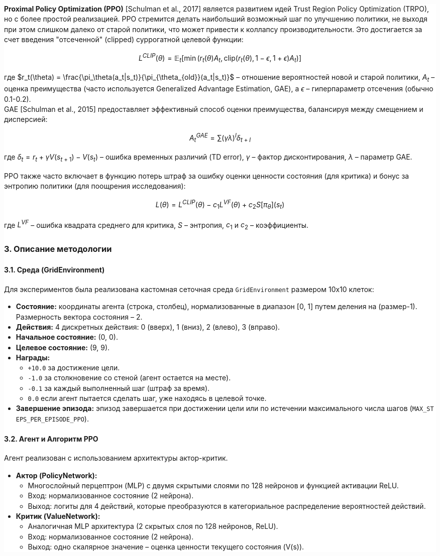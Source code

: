 **Proximal Policy Optimization (PPO)** [Schulman et al., 2017] является развитием идей Trust Region Policy Optimization (TRPO), но с более простой реализацией. PPO стремится делать наибольший возможный шаг по улучшению политики, не выходя при этом слишком далеко от старой политики, что может привести к коллапсу производительности. Это достигается за счет введения "отсеченной" (clipped) суррогатной целевой функции:

$$ L^{CLIP}(\theta) = \mathbb{E}_t \left[ \min\left(r_t(\theta) A_t, \text{clip}(r_t(\theta), 1 - \epsilon, 1 + \epsilon) A_t\right) \right] $$

где $r_t(\theta) = \frac{\pi_\theta(a_t|s_t)}{\pi_{\theta_{old}}(a_t|s_t)}$ – отношение вероятностей новой и старой политики, $A_t$ – оценка преимущества (часто используется Generalized Advantage Estimation, GAE), а $\epsilon$ – гиперпараметр отсечения (обычно 0.1-0.2).  
GAE [Schulman et al., 2015] предоставляет эффективный способ оценки преимущества, балансируя между смещением и дисперсией:

$$ A_t^{GAE} = \sum (\gamma\lambda)^l \delta_{t+l} $$

где $\delta_t = r_t + \gamma V(s_{t+1}) - V(s_t)$ – ошибка временных различий (TD error), $\gamma$ – фактор дисконтирования, $\lambda$ – параметр GAE.

PPO также часто включает в функцию потерь штраф за ошибку оценки ценности состояния (для критика) и бонус за энтропию политики (для поощрения исследования):

$$ L(\theta) = L^{CLIP}(\theta) - c_1 L^{VF}(\theta) + c_2 S[\pi_\theta](s_t) $$

где $L^{VF}$ – ошибка квадрата среднего для критика, $S$ – энтропия, $c_1$ и $c_2$ – коэффициенты.

### **3. Описание методологии**

#### **3.1. Среда (GridEnvironment)**

Для экспериментов была реализована кастомная сеточная среда `GridEnvironment` размером 10x10 клеток:
*   **Состояние:** координаты агента (строка, столбец), нормализованные в диапазон [0, 1] путем деления на (размер-1). Размерность вектора состояния – 2.
*   **Действия:** 4 дискретных действия: 0 (вверх), 1 (вниз), 2 (влево), 3 (вправо).
*   **Начальное состояние:** (0, 0).
*   **Целевое состояние:** (9, 9).
*   **Награды:**
    *   `+10.0` за достижение цели.
    *   `-1.0` за столкновение со стеной (агент остается на месте).
    *   `-0.1` за каждый выполненный шаг (штраф за время).
    *   `0.0` если агент пытается сделать шаг, уже находясь в целевой точке.
*   **Завершение эпизода:** эпизод завершается при достижении цели или по истечении максимального числа шагов (`MAX_STEPS_PER_EPISODE_PPO`).

#### **3.2. Агент и Алгоритм PPO**

Агент реализован с использованием архитектуры актор-критик.

*   **Актор (PolicyNetwork):**
    *   Многослойный перцептрон (MLP) с двумя скрытыми слоями по 128 нейронов и функцией активации ReLU.
    *   Вход: нормализованное состояние (2 нейрона).
    *   Выход: логиты для 4 действий, которые преобразуются в категориальное распределение вероятностей действий.
*   **Критик (ValueNetwork):**
    *   Аналогичная MLP архитектура (2 скрытых слоя по 128 нейронов, ReLU).
    *   Вход: нормализованное состояние (2 нейрона).
    *   Выход: одно скалярное значение – оценка ценности текущего состояния (V(s)).
